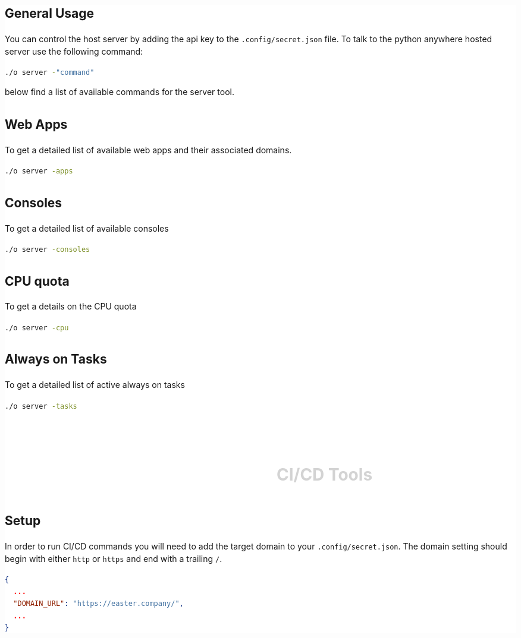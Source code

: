 ## General Usage

You can control the host server by adding the api key to the `.config/secret.json` file.
To talk to the python anywhere hosted server use the following command:

```bash
./o server -"command"
```

below find a list of available commands for the server tool.

## Web Apps

To get a detailed list of available web apps and their associated domains.

```bash
./o server -apps
```

## Consoles

To get a detailed list of available consoles

```bash
./o server -consoles
```

## CPU quota

To get a details on the CPU quota

```bash
./o server -cpu
```

## Always on Tasks

To get a detailed list of active always on tasks

```bash
./o server -tasks
```

<div style='margin:10% 0 5% 25%;'>
  <h1 align="center" style="color:lightgrey"> CI/CD Tools </h1>
</div>

## Setup

In order to run CI/CD commands you will need to add the target domain to your `.config/secret.json`. The domain setting
should begin with either `http` or `https` and end with a trailing `/`.

```json
{
  ...
  "DOMAIN_URL": "https://easter.company/",
  ...
}
```
